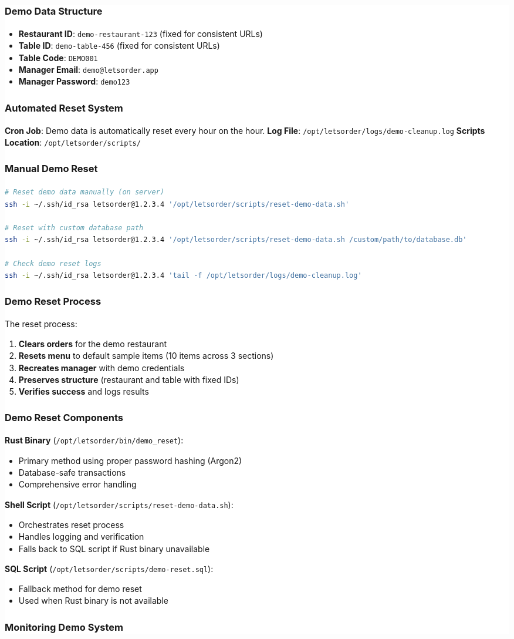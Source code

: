 ### Demo Data Structure
- **Restaurant ID**: `demo-restaurant-123` (fixed for consistent URLs)
- **Table ID**: `demo-table-456` (fixed for consistent URLs)
- **Table Code**: `DEMO001`
- **Manager Email**: `demo@letsorder.app`
- **Manager Password**: `demo123`

### Automated Reset System

**Cron Job**: Demo data is automatically reset every hour on the hour.
**Log File**: `/opt/letsorder/logs/demo-cleanup.log`
**Scripts Location**: `/opt/letsorder/scripts/`

### Manual Demo Reset

```bash
# Reset demo data manually (on server)
ssh -i ~/.ssh/id_rsa letsorder@1.2.3.4 '/opt/letsorder/scripts/reset-demo-data.sh'

# Reset with custom database path
ssh -i ~/.ssh/id_rsa letsorder@1.2.3.4 '/opt/letsorder/scripts/reset-demo-data.sh /custom/path/to/database.db'

# Check demo reset logs
ssh -i ~/.ssh/id_rsa letsorder@1.2.3.4 'tail -f /opt/letsorder/logs/demo-cleanup.log'
```

### Demo Reset Process

The reset process:
1. **Clears orders** for the demo restaurant
2. **Resets menu** to default sample items (10 items across 3 sections)
3. **Recreates manager** with demo credentials
4. **Preserves structure** (restaurant and table with fixed IDs)
5. **Verifies success** and logs results

### Demo Reset Components

**Rust Binary** (`/opt/letsorder/bin/demo_reset`):
- Primary method using proper password hashing (Argon2)
- Database-safe transactions
- Comprehensive error handling

**Shell Script** (`/opt/letsorder/scripts/reset-demo-data.sh`):
- Orchestrates reset process
- Handles logging and verification
- Falls back to SQL script if Rust binary unavailable

**SQL Script** (`/opt/letsorder/scripts/demo-reset.sql`):
- Fallback method for demo reset
- Used when Rust binary is not available

### Monitoring Demo System
